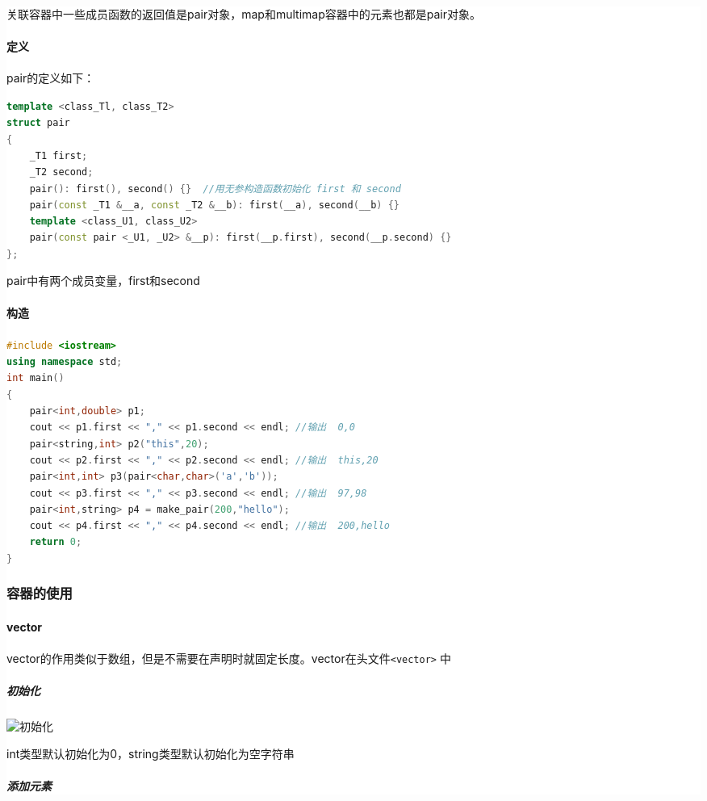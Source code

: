 关联容器中一些成员函数的返回值是pair对象，map和multimap容器中的元素也都是pair对象。

#### 定义

pair的定义如下：

```c++
template <class_Tl, class_T2>
struct pair
{
    _T1 first;
    _T2 second;
    pair(): first(), second() {}  //用无参构造函数初始化 first 和 second
    pair(const _T1 &__a, const _T2 &__b): first(__a), second(__b) {}
    template <class_U1, class_U2>
    pair(const pair <_U1, _U2> &__p): first(__p.first), second(__p.second) {}
};
```

pair中有两个成员变量，first和second

#### 构造

```c++
#include <iostream>
using namespace std;
int main()
{
    pair<int,double> p1;
    cout << p1.first << "," << p1.second << endl; //输出  0,0   
    pair<string,int> p2("this",20);
    cout << p2.first << "," << p2.second << endl; //输出  this,20
    pair<int,int> p3(pair<char,char>('a','b'));
    cout << p3.first << "," << p3.second << endl; //输出  97,98
    pair<int,string> p4 = make_pair(200,"hello");
    cout << p4.first << "," << p4.second << endl; //输出  200,hello
    return 0;
}
```



### 容器的使用

#### vector

vector的作用类似于数组，但是不需要在声明时就固定长度。vector在头文件`<vector>` 中

##### 初始化

![初始化](https://cdn.jsdelivr.net/gh/sim41/pic/gbnote/c_stl_vector_1.png)

int类型默认初始化为0，string类型默认初始化为空字符串

##### 添加元素
